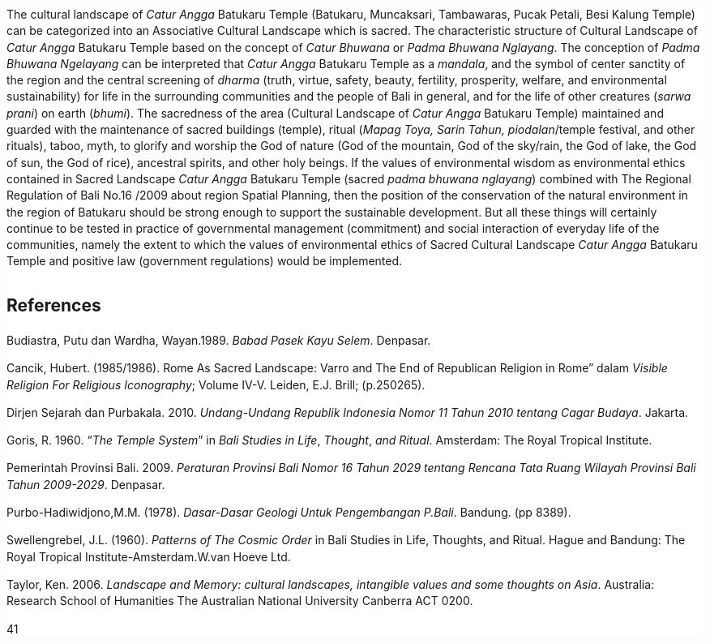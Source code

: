 <p><span class="font2">The cultural landscape of </span><span class="font2" style="font-style:italic;">Catur Angga</span><span class="font2"> Batukaru Temple (Batukaru, Muncaksari, Tambawaras, Pucak Petali, Besi Kalung Temple) can be categorized into an Associative Cultural Landscape which is sacred. The characteristic structure of Cultural Landscape of </span><span class="font2" style="font-style:italic;">Catur Angga</span><span class="font2"> Batukaru Temple based on the concept of </span><span class="font2" style="font-style:italic;">Catur Bhuwana</span><span class="font2"> or </span><span class="font2" style="font-style:italic;">Padma Bhuwana Nglayang</span><span class="font2">. The conception of </span><span class="font2" style="font-style:italic;">Padma Bhuwana Ngelayang</span><span class="font2"> can be interpreted that </span><span class="font2" style="font-style:italic;">Catur Angga</span><span class="font2"> Batukaru Temple as a </span><span class="font2" style="font-style:italic;">mandala</span><span class="font2">, and the symbol of center sanctity of the region and the central screening of </span><span class="font2" style="font-style:italic;">dharma</span><span class="font2"> (truth, virtue, safety, beauty, fertility, prosperity, welfare, and environmental sustainability) for life in the surrounding communities and the people of Bali in general, and for the life of other creatures (</span><span class="font2" style="font-style:italic;">sarwa prani</span><span class="font2">) on earth (</span><span class="font2" style="font-style:italic;">bhumi</span><span class="font2">). The sacredness of the area (Cultural Landscape of </span><span class="font2" style="font-style:italic;">Catur Angga</span><span class="font2"> Batukaru Temple) maintained and guarded with the maintenance of sacred buildings (temple), ritual (</span><span class="font2" style="font-style:italic;">Mapag Toya, Sarin Tahun, piodalan</span><span class="font2">/temple festival, and other rituals), taboo, myth, to glorify and worship the God of nature (God of the mountain, God of the sky/rain, the God of lake, the God of sun, the God of rice), ancestral spirits, and other holy beings. If the values of environmental wisdom as environmental ethics contained in Sacred Landscape </span><span class="font2" style="font-style:italic;">Catur Angga</span><span class="font2"> Batukaru Temple (sacred </span><span class="font2" style="font-style:italic;">padma bhuwana nglayang</span><span class="font2">) combined with The Regional Regulation of Bali No.16 /2009 about region Spatial Planning, then the position of the conservation of the natural environment in the region of Batukaru should be strong enough to support the sustainable development. But all these things will certainly continue to be tested in practice of governmental management (commitment) and social interaction of everyday life of the communities, namely the extent to which the values of environmental ethics of Sacred Cultural Landscape </span><span class="font2" style="font-style:italic;">Catur Angga</span><span class="font2"> Batukaru Temple and positive law (government regulations) would be implemented.</span></p>
<h2><a name="bookmark13"></a><span class="font2" style="font-weight:bold;"><a name="bookmark14"></a>References</span></h2>
<p><span class="font2">Budiastra, Putu dan Wardha, Wayan.1989. </span><span class="font2" style="font-style:italic;">Babad Pasek Kayu Selem</span><span class="font2">. Denpasar.</span></p>
<p><span class="font2">Cancik, Hubert. (1985/1986). Rome As Sacred Landscape: Varro and The End of Republican Religion in Rome” dalam </span><span class="font2" style="font-style:italic;">Visible Religion For Religious Iconography</span><span class="font2">; Volume IV-V. Leiden, E.J. Brill; (p.250265).</span></p>
<p><span class="font2">Dirjen Sejarah dan Purbakala. 2010. </span><span class="font2" style="font-style:italic;">Undang-Undang Republik Indonesia Nomor 11 Tahun 2010 tentang Cagar Budaya</span><span class="font2">. Jakarta.</span></p>
<p><span class="font2">Goris, R. 1960. “</span><span class="font2" style="font-style:italic;">The Temple System</span><span class="font2">” in </span><span class="font2" style="font-style:italic;">Bali Studies in Life</span><span class="font2">, </span><span class="font2" style="font-style:italic;">Thought</span><span class="font2">, </span><span class="font2" style="font-style:italic;">and Ritual</span><span class="font2">. Amsterdam: The Royal Tropical Institute.</span></p>
<p><span class="font2">Pemerintah Provinsi Bali. 2009. </span><span class="font2" style="font-style:italic;">Peraturan Provinsi Bali Nomor 16 Tahun 2029 tentang Rencana Tata Ruang Wilayah Provinsi Bali Tahun 2009-2029</span><span class="font2">. Denpasar.</span></p>
<p><span class="font2">Purbo-Hadiwidjono,M.M. (1978). </span><span class="font2" style="font-style:italic;">Dasar-Dasar Geologi Untuk Pengembangan P.Bali</span><span class="font2">. Bandung. (pp 8389).</span></p>
<p><span class="font2">Swellengrebel, J.L. (1960). </span><span class="font2" style="font-style:italic;">Patterns of The Cosmic Order</span><span class="font2"> in Bali Studies in Life, Thoughts, and Ritual. Hague and Bandung: The Royal Tropical Institute-Amsterdam.W.van Hoeve Ltd.</span></p>
<p><span class="font2">Taylor, Ken. 2006. </span><span class="font2" style="font-style:italic;">Landscape and Memory: cultural landscapes, intangible values and some thoughts on Asia</span><span class="font2">. Australia: Research School of Humanities The Australian National University Canberra ACT 0200.</span></p>
<p><span class="font2">41</span></p>